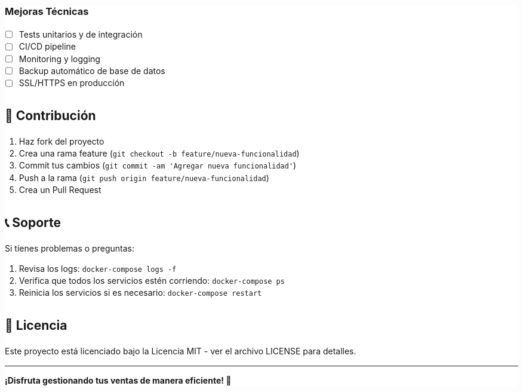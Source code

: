 ### Mejoras Técnicas

- [ ] Tests unitarios y de integración
- [ ] CI/CD pipeline
- [ ] Monitoring y logging
- [ ] Backup automático de base de datos
- [ ] SSL/HTTPS en producción

## 🤝 Contribución

1. Haz fork del proyecto
2. Crea una rama feature (`git checkout -b feature/nueva-funcionalidad`)
3. Commit tus cambios (`git commit -am 'Agregar nueva funcionalidad'`)
4. Push a la rama (`git push origin feature/nueva-funcionalidad`)
5. Crea un Pull Request

## 📞 Soporte

Si tienes problemas o preguntas:

1. Revisa los logs: `docker-compose logs -f`
2. Verifica que todos los servicios estén corriendo: `docker-compose ps`
3. Reinicia los servicios si es necesario: `docker-compose restart`

## 📄 Licencia

Este proyecto está licenciado bajo la Licencia MIT - ver el archivo LICENSE para detalles.

---

**¡Disfruta gestionando tus ventas de manera eficiente! 🎉**
